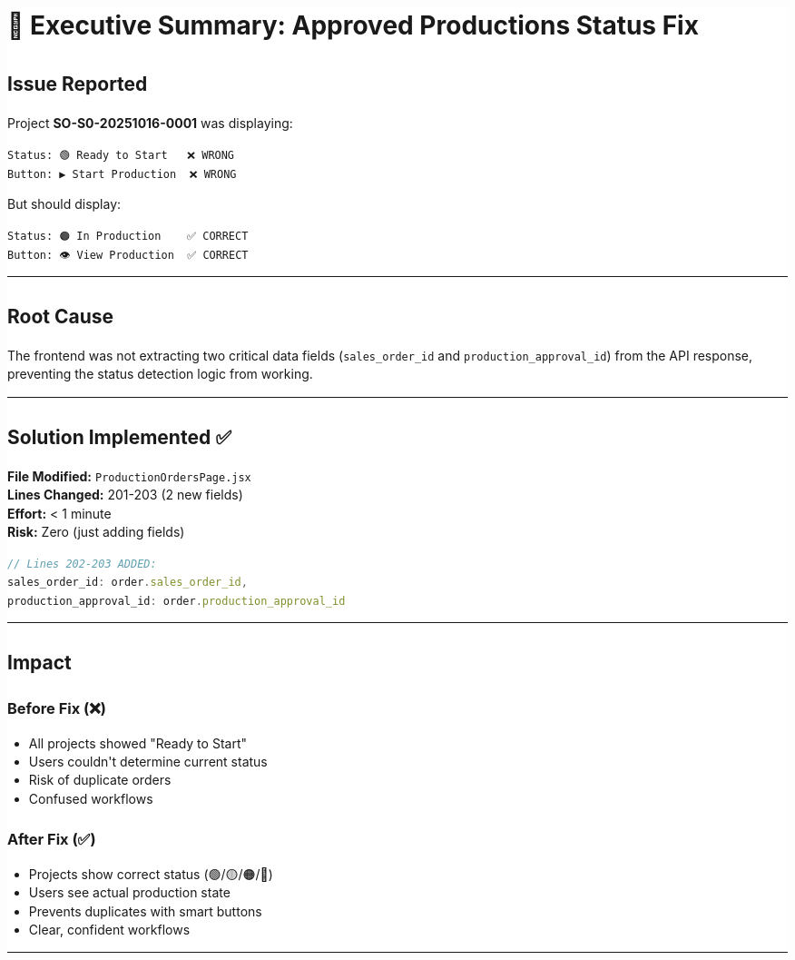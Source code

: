 # 🎯 Executive Summary: Approved Productions Status Fix

## Issue Reported
Project **SO-S0-20251016-0001** was displaying:
```
Status: 🟢 Ready to Start   ❌ WRONG
Button: ▶ Start Production  ❌ WRONG
```

But should display:
```
Status: 🟠 In Production    ✅ CORRECT
Button: 👁 View Production  ✅ CORRECT
```

---

## Root Cause
The frontend was not extracting two critical data fields (`sales_order_id` and `production_approval_id`) from the API response, preventing the status detection logic from working.

---

## Solution Implemented ✅

**File Modified:** `ProductionOrdersPage.jsx`  
**Lines Changed:** 201-203 (2 new fields)  
**Effort:** < 1 minute  
**Risk:** Zero (just adding fields)

```javascript
// Lines 202-203 ADDED:
sales_order_id: order.sales_order_id,
production_approval_id: order.production_approval_id
```

---

## Impact

### Before Fix (❌)
- All projects showed "Ready to Start"
- Users couldn't determine current status
- Risk of duplicate orders
- Confused workflows

### After Fix (✅)
- Projects show correct status (🟢/🟡/🟠/🔵)
- Users see actual production state
- Prevents duplicates with smart buttons
- Clear, confident workflows

---
